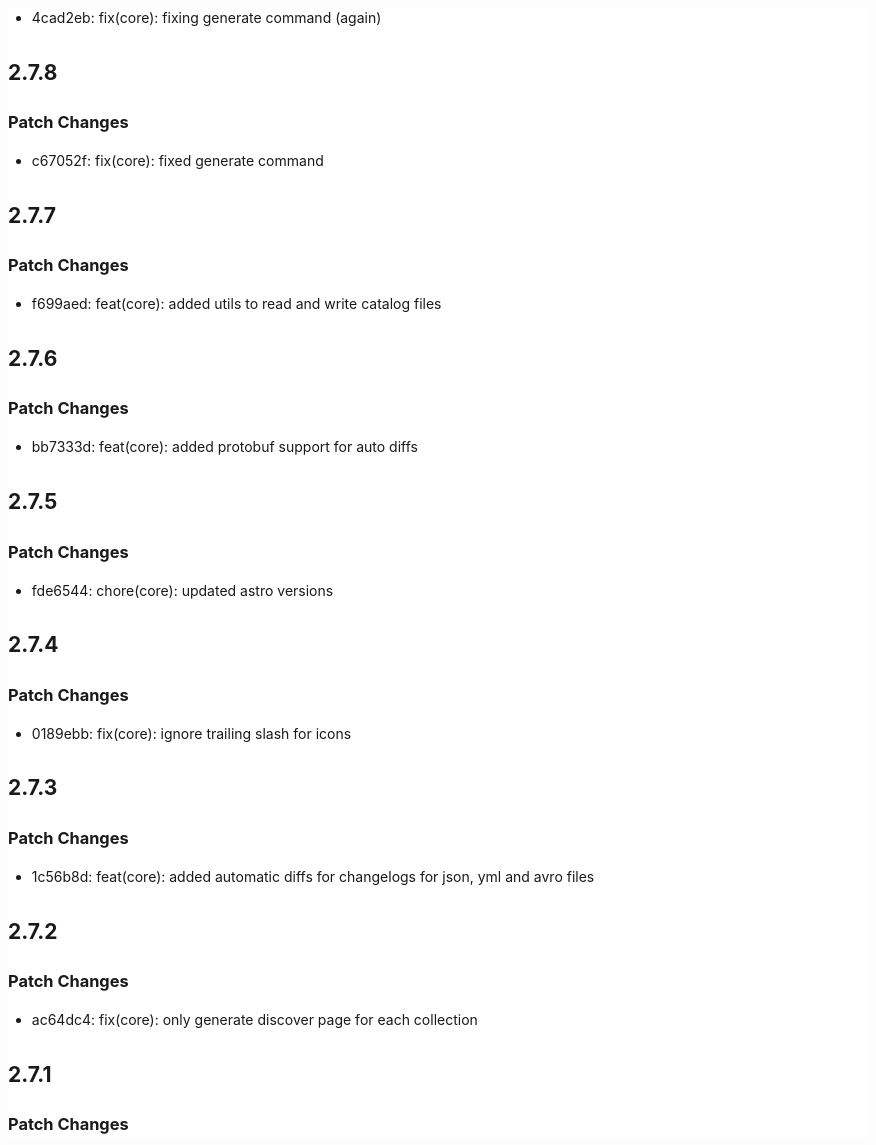 - 4cad2eb: fix(core): fixing generate command (again)

## 2.7.8

### Patch Changes

- c67052f: fix(core): fixed generate command

## 2.7.7

### Patch Changes

- f699aed: feat(core): added utils to read and write catalog files

## 2.7.6

### Patch Changes

- bb7333d: feat(core): added protobuf support for auto diffs

## 2.7.5

### Patch Changes

- fde6544: chore(core): updated astro versions

## 2.7.4

### Patch Changes

- 0189ebb: fix(core): ignore trailing slash for icons

## 2.7.3

### Patch Changes

- 1c56b8d: feat(core): added automatic diffs for changelogs for json, yml and avro files

## 2.7.2

### Patch Changes

- ac64dc4: fix(core): only generate discover page for each collection

## 2.7.1

### Patch Changes
